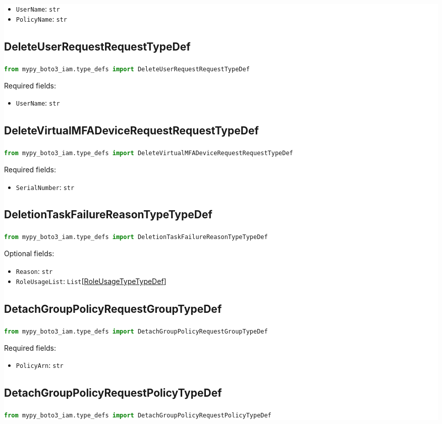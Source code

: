 - `UserName`: `str`
- `PolicyName`: `str`

<a id="deleteuserrequestrequesttypedef"></a>

## DeleteUserRequestRequestTypeDef

```python
from mypy_boto3_iam.type_defs import DeleteUserRequestRequestTypeDef
```

Required fields:

- `UserName`: `str`

<a id="deletevirtualmfadevicerequestrequesttypedef"></a>

## DeleteVirtualMFADeviceRequestRequestTypeDef

```python
from mypy_boto3_iam.type_defs import DeleteVirtualMFADeviceRequestRequestTypeDef
```

Required fields:

- `SerialNumber`: `str`

<a id="deletiontaskfailurereasontypetypedef"></a>

## DeletionTaskFailureReasonTypeTypeDef

```python
from mypy_boto3_iam.type_defs import DeletionTaskFailureReasonTypeTypeDef
```

Optional fields:

- `Reason`: `str`
- `RoleUsageList`:
  `List`\[[RoleUsageTypeTypeDef](./type_defs.md#roleusagetypetypedef)\]

<a id="detachgrouppolicyrequestgrouptypedef"></a>

## DetachGroupPolicyRequestGroupTypeDef

```python
from mypy_boto3_iam.type_defs import DetachGroupPolicyRequestGroupTypeDef
```

Required fields:

- `PolicyArn`: `str`

<a id="detachgrouppolicyrequestpolicytypedef"></a>

## DetachGroupPolicyRequestPolicyTypeDef

```python
from mypy_boto3_iam.type_defs import DetachGroupPolicyRequestPolicyTypeDef
```
